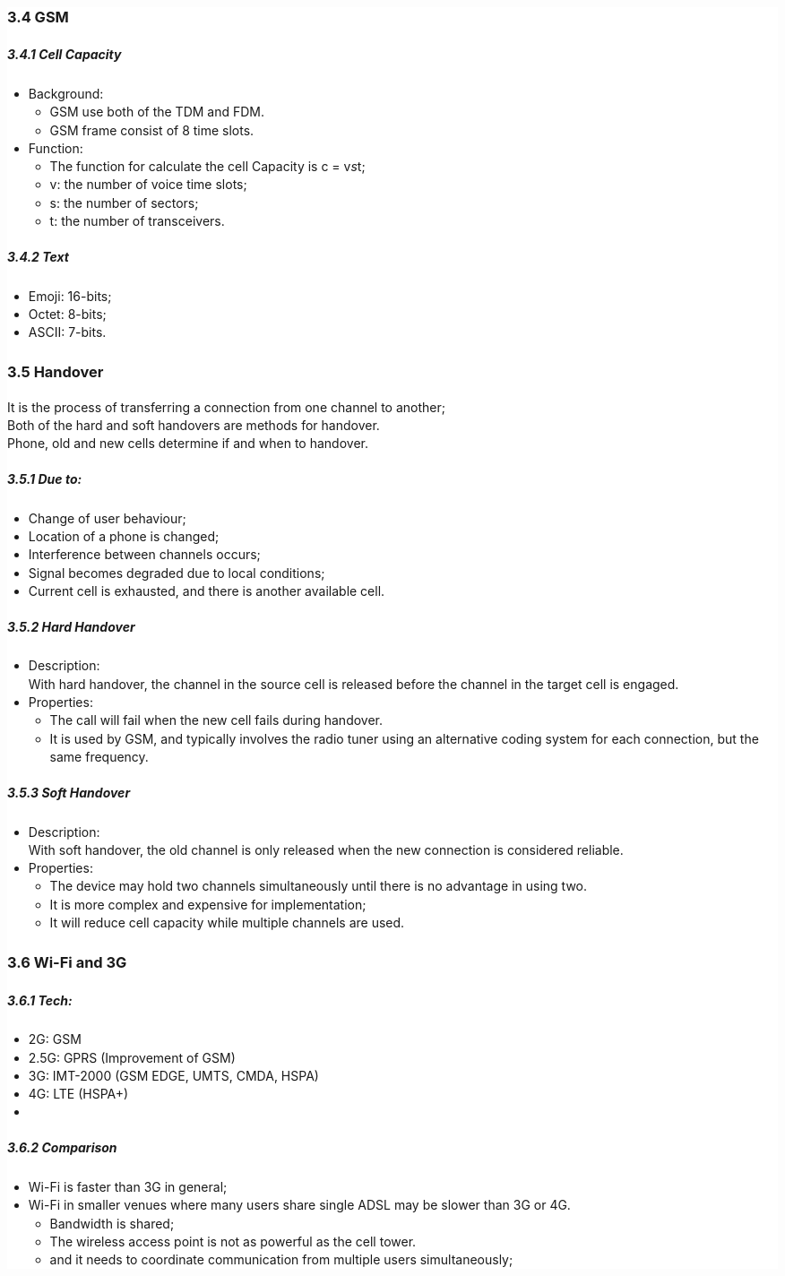 ### 3.4 GSM

##### 3.4.1 Cell Capacity
* Background:
    - GSM use both of the TDM and FDM.
    - GSM frame consist of 8 time slots.
* Function:
    - The function for calculate the cell Capacity is c = v*s*t;
    - v: the number of voice time slots;
    - s: the number of sectors;
    - t: the number of transceivers.

##### 3.4.2 Text
* Emoji: 16-bits;
* Octet: 8-bits;
* ASCII: 7-bits.


### 3.5 Handover
It is the process of transferring a connection from one channel to another;<br>
Both of the hard and soft handovers are methods for handover. <br>
Phone, old and new cells determine if and when to handover.

##### 3.5.1 Due to:
* Change of user behaviour;
* Location of a phone is changed;
* Interference between channels occurs;
* Signal becomes degraded due to local conditions;
* Current cell is exhausted, and there is another available cell.

##### 3.5.2 Hard Handover
* Description: <br>
    With hard handover, the channel in the source cell is released before the channel in the target cell is engaged.
* Properties:
    - The call will fail when the new cell fails during handover.
    - It is used by GSM, and typically involves the radio tuner using an alternative coding system for each connection, but the same frequency.

##### 3.5.3 Soft Handover
* Description:<br>
    With soft handover, the old channel is only released when the new connection is considered reliable.
* Properties:
    - The device may hold two channels simultaneously until there is no advantage in using two.
    - It is more complex and expensive for implementation;
    - It will reduce cell capacity while multiple channels are used.


### 3.6 Wi-Fi and 3G

##### 3.6.1 Tech:
* 2G: GSM
* 2.5G: GPRS (Improvement of GSM)
* 3G: IMT-2000 (GSM EDGE, UMTS, CMDA, HSPA)
* 4G: LTE (HSPA+)
*
##### 3.6.2 Comparison
* Wi-Fi is faster than 3G in general;
* Wi-Fi in smaller venues where many users share single ADSL may be slower than 3G or 4G.
    - Bandwidth is shared;
    - The wireless access point is not as powerful as the cell tower.
    - and it needs to coordinate communication from multiple users simultaneously;
